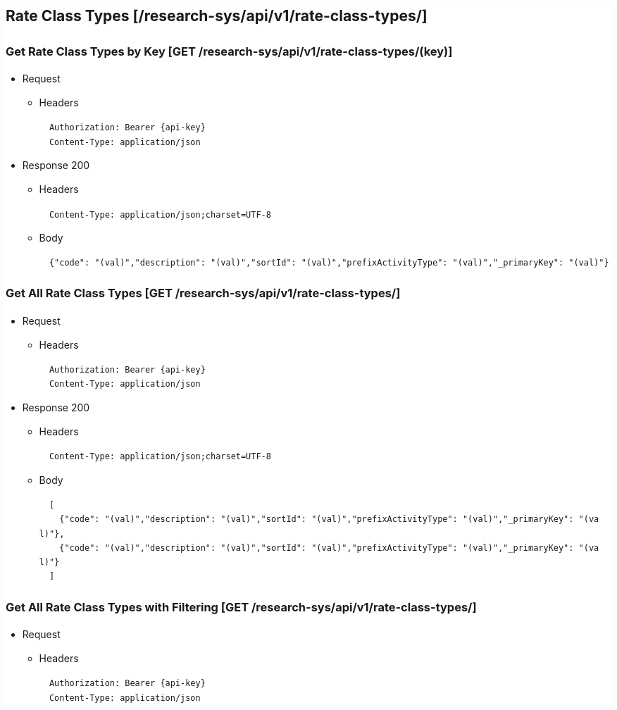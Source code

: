 ## Rate Class Types [/research-sys/api/v1/rate-class-types/]

### Get Rate Class Types by Key [GET /research-sys/api/v1/rate-class-types/(key)]
	 
+ Request

    + Headers

            Authorization: Bearer {api-key}
            Content-Type: application/json

+ Response 200
    + Headers

            Content-Type: application/json;charset=UTF-8

    + Body
    
            {"code": "(val)","description": "(val)","sortId": "(val)","prefixActivityType": "(val)","_primaryKey": "(val)"}

### Get All Rate Class Types [GET /research-sys/api/v1/rate-class-types/]
	 
+ Request

    + Headers

            Authorization: Bearer {api-key}
            Content-Type: application/json

+ Response 200
    + Headers

            Content-Type: application/json;charset=UTF-8

    + Body
    
            [
              {"code": "(val)","description": "(val)","sortId": "(val)","prefixActivityType": "(val)","_primaryKey": "(val)"},
              {"code": "(val)","description": "(val)","sortId": "(val)","prefixActivityType": "(val)","_primaryKey": "(val)"}
            ]

### Get All Rate Class Types with Filtering [GET /research-sys/api/v1/rate-class-types/]
	 
+ Request

    + Headers

            Authorization: Bearer {api-key}
            Content-Type: application/json
    
